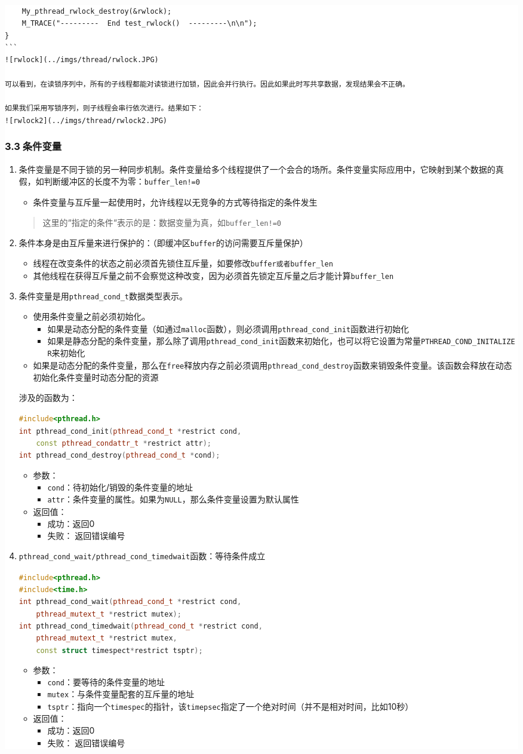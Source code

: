 		My_pthread_rwlock_destroy(&rwlock);
		M_TRACE("---------  End test_rwlock()  ---------\n\n");
	}
	```
	![rwlock](../imgs/thread/rwlock.JPG)
	
	可以看到，在读锁序列中，所有的子线程都能对读锁进行加锁，因此会并行执行。因此如果此时写共享数据，发现结果会不正确。
	
	如果我们采用写锁序列，则子线程会串行依次进行。结果如下：
	![rwlock2](../imgs/thread/rwlock2.JPG)


### 3.3 条件变量

1.  条件变量是不同于锁的另一种同步机制。条件变量给多个线程提供了一个会合的场所。条件变量实际应用中，它映射到某个数据的真假，如判断缓冲区的长度不为零：`buffer_len!=0`
	- 条件变量与互斥量一起使用时，允许线程以无竞争的方式等待指定的条件发生
	> 这里的“指定的条件“表示的是：数据变量为真，如`buffer_len!=0`

2. 条件本身是由互斥量来进行保护的：（即缓冲区`buffer`的访问需要互斥量保护）
	- 线程在改变条件的状态之前必须首先锁住互斥量，如要修改`buffer或者buffer_len`
	- 其他线程在获得互斥量之前不会察觉这种改变，因为必须首先锁定互斥量之后才能计算`buffer_len`

3. 条件变量是用`pthread_cond_t`数据类型表示。
	- 使用条件变量之前必须初始化。
		- 如果是动态分配的条件变量（如通过`malloc`函数），则必须调用`pthread_cond_init`函数进行初始化
		- 如果是静态分配的条件变量，那么除了调用`pthread_cond_init`函数来初始化，也可以将它设置为常量`PTHREAD_COND_INITALIZER`来初始化
	- 如果是动态分配的条件变量，那么在`free`释放内存之前必须调用`pthread_cond_destroy`函数来销毁条件变量。该函数会释放在动态初始化条件变量时动态分配的资源

	涉及的函数为：

	```C++
	#include<pthread.h>
	int pthread_cond_init(pthread_cond_t *restrict cond,
		const pthread_condattr_t *restrict attr);
	int pthread_cond_destroy(pthread_cond_t *cond);
	```
	- 参数：
		- `cond`：待初始化/销毁的条件变量的地址
		- `attr`：条件变量的属性。如果为`NULL`，那么条件变量设置为默认属性
	- 返回值：
		- 成功：返回0
		- 失败： 返回错误编号

4. `pthread_cond_wait/pthread_cond_timedwait`函数：等待条件成立

	```C++
	#include<pthread.h>
	#include<time.h>
	int pthread_cond_wait(pthread_cond_t *restrict cond,
		pthread_mutext_t *restrict mutex);
	int pthread_cond_timedwait(pthread_cond_t *restrict cond,
		pthread_mutext_t *restrict mutex,
		const struct timespect*restrict tsptr);
	```
	- 参数：
		- `cond`：要等待的条件变量的地址
		- `mutex`：与条件变量配套的互斥量的地址
		- `tsptr`：指向一个`timespec`的指针，该`timepsec`指定了一个绝对时间（并不是相对时间，比如10秒）
	- 返回值：
		- 成功：返回0
		- 失败： 返回错误编号
